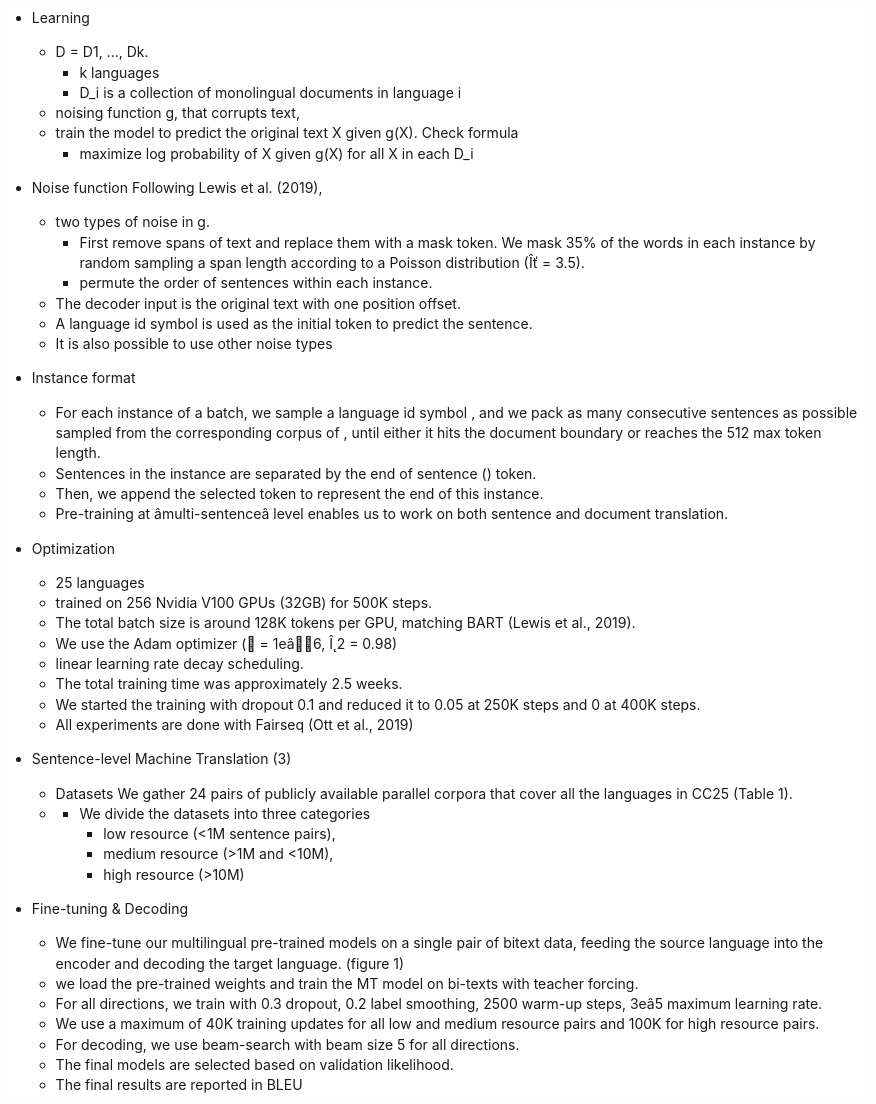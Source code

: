 * Learning
    * D = D1, ..., Dk. 
        * k languages
        * D_i is a collection of monolingual documents in language i
    * noising function g, that corrupts text, 
    * train the model to predict the original text X given g(X). Check formula
        * maximize log probability of X given g(X) for all X in each D_i

* Noise function Following Lewis et al. (2019), 
    * two types of noise in g. 
        * First remove spans of text and replace them with a mask token. 
          We mask 35% of the words in each instance by random sampling a span length according to a Poisson distribution (Îť = 3.5). 
        * permute the order of sentences within each instance. 
    * The decoder input is the original text with one position offset.
    * A language id symbol <LID> is used as the initial token to predict the sentence. 
    * It is also possible to use other noise types

* Instance format 
    * For each instance of a batch, we sample a language id symbol <LID>, and we pack as many consecutive sentences as possible sampled from the corresponding corpus of <LID>, until either it hits the document boundary or reaches the 512 max token length. 
    * Sentences in the instance are separated by the end of sentence (</S>) token. 
    * Then, we append the selected <LID> token to represent the end of this instance.
    * Pre-training at âmulti-sentenceâ level enables us to work on both sentence and document translation.

* Optimization 
    * 25 languages
    * trained on 256 Nvidia V100 GPUs (32GB) for 500K steps. 
    * The total batch size is around 128K tokens per GPU, matching BART (Lewis et al., 2019). 
    * We use the Adam optimizer ( = 1eâ6, Î˛2 = 0.98) 
    * linear learning rate decay scheduling. 
    * The total training time was approximately 2.5 weeks. 
    * We started the training with dropout 0.1 and reduced it to 0.05 at 250K steps and 0 at 400K steps. 
    * All experiments are done with Fairseq (Ott et al., 2019)

* Sentence-level Machine Translation (3)
    * Datasets We gather 24 pairs of publicly available parallel corpora that cover all the languages in CC25 (Table 1).
    * * We divide the datasets into three categories 
        * low resource (<1M sentence pairs), 
        * medium resource (>1M and <10M), 
        * high resource (>10M)

* Fine-tuning & Decoding 
    * We fine-tune our multilingual pre-trained models on a single pair of bitext data, feeding the source language into the encoder and decoding the target language. (figure 1)
    * we load the pre-trained weights and train the MT model on bi-texts with teacher forcing. 
    * For all directions, we train with 0.3 dropout, 0.2 label smoothing, 2500 warm-up steps, 3eâ5 maximum learning rate. 
    * We use a maximum of 40K training updates for all low and medium resource pairs and 100K for high resource pairs. 
    * For decoding, we use beam-search with beam size 5 for all directions. 
    * The final models are selected based on validation likelihood. 
    * The final results are reported in BLEU 
